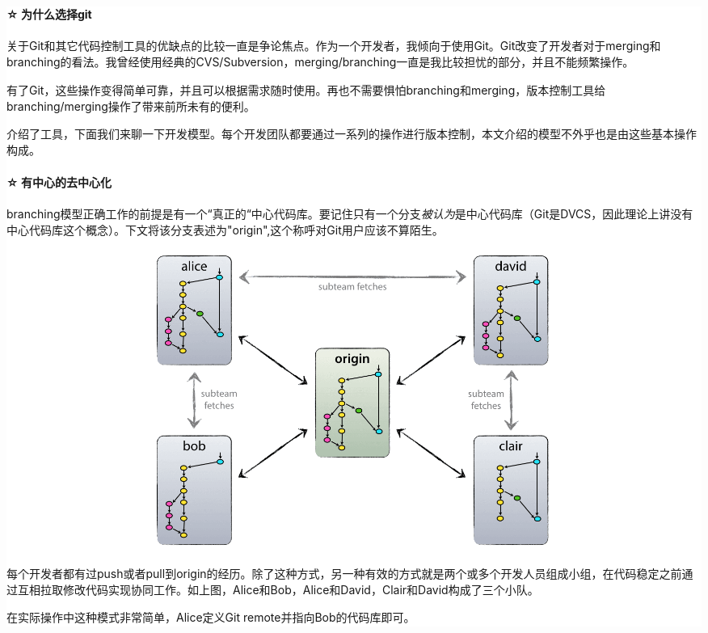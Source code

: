 <h4>&#9734;&nbsp;为什么选择git</h4>

关于Git和其它代码控制工具的优缺点的比较一直是争论焦点。作为一个开发者，我倾向于使用Git。Git改变了开发者对于merging和branching的看法。我曾经使用经典的CVS/Subversion，merging/branching一直是我比较担忧的部分，并且不能频繁操作。

有了Git，这些操作变得简单可靠，并且可以根据需求随时使用。再也不需要惧怕branching和merging，版本控制工具给branching/merging操作了带来前所未有的便利。

介绍了工具，下面我们来聊一下开发模型。每个开发团队都要通过一系列的操作进行版本控制，本文介绍的模型不外乎也是由这些基本操作构成。


<h4>&#9734;&nbsp;有中心的去中心化</h4>

branching模型正确工作的前提是有一个“真正的“中心代码库。要记住只有一个分支*被认为*是中心代码库（Git是DVCS，因此理论上讲没有中心代码库这个概念）。下文将该分支表述为"origin",这个称呼对Git用户应该不算陌生。

<p align="center">
	<img class=embeded-img src="./images/git/centr-decent.png" width="500px">
</p>

每个开发者都有过push或者pull到origin的经历。除了这种方式，另一种有效的方式就是两个或多个开发人员组成小组，在代码稳定之前通过互相拉取修改代码实现协同工作。如上图，Alice和Bob，Alice和David，Clair和David构成了三个小队。

在实际操作中这种模式非常简单，Alice定义Git remote并指向Bob的代码库即可。
